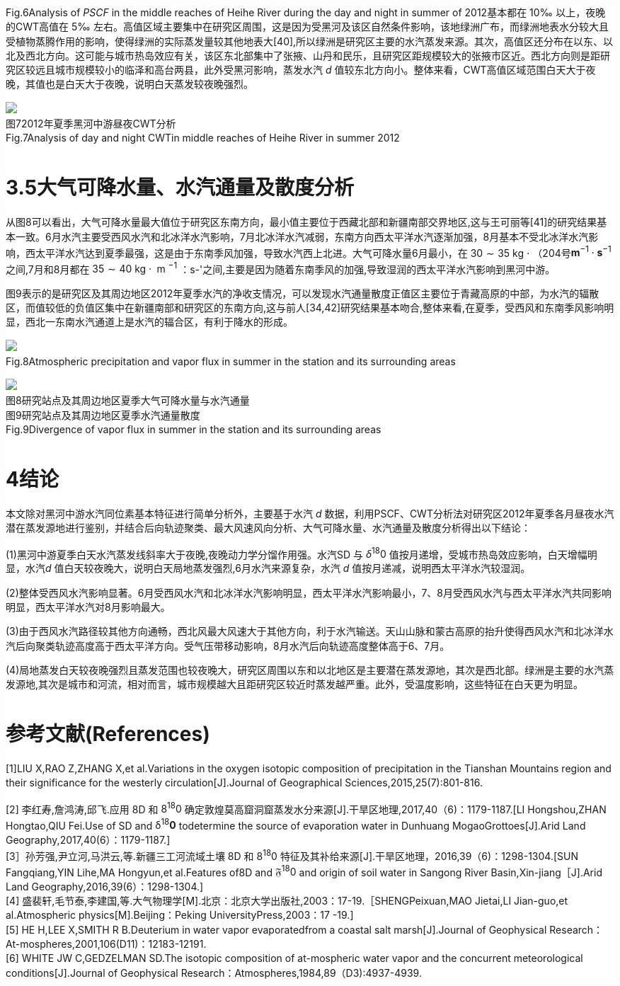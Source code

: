 Fig.6Analysis of $P S C F$ in the middle reaches of Heihe River during the day and night in summer of 2012基本都在 $10 \text{‰}$ 以上，夜晚的CWT高值在 $5 \text{‰}$ 左右。高值区域主要集中在研究区周围，这是因为受黑河及该区自然条件影响，该地绿洲广布，而绿洲地表水分较大且受植物蒸腾作用的影响，使得绿洲的实际蒸发量较其他地表大[40],所以绿洲是研究区主要的水汽蒸发来源。其次，高值区还分布在以东、以北及西北方向。这可能与城市热岛效应有关，该区东北部集中了张掖、山丹和民乐，且研究区距规模较大的张掖市区近。西北方向则是距研究区较远且城市规模较小的临泽和高台两县，此外受黑河影响，蒸发水汽 $d$ 值较东北方向小。整体来看，CWT高值区域范围白天大于夜晚，其值也是白天大于夜晚，说明白天蒸发较夜晚强烈。

![](images/ac3614f51a7aa114fac323fc9916c58fe96b04d8008a30b22a2e1c8cbf094aab.jpg)  
图72012年夏季黑河中游昼夜CWT分析  
Fig.7Analysis of day and night CWTin middle reaches of Heihe River in summer 2012

# 3.5大气可降水量、水汽通量及散度分析

从图8可以看出，大气可降水量最大值位于研究区东南方向，最小值主要位于西藏北部和新疆南部交界地区,这与王可丽等[41]的研究结果基本一致。6月水汽主要受西风水汽和北冰洋水汽影响，7月北冰洋水汽减弱，东南方向西太平洋水汽逐渐加强，8月基本不受北冰洋水汽影响，西太平洋水汽达到夏季最强，这是由于东南季风加强，导致水汽西上北进。大气可降水量6月最小，在 $3 0 \sim 3 5 ~ \mathrm { k g } ~ \cdot$ （204号$\mathbf { m } ^ { - 1 } \cdot \mathbf { s } ^ { - 1 }$ 之间,7月和8月都在 $3 5 \sim 4 0 ~ \mathrm { k g } \cdot \mathrm { ~ m ~ } ^ { - 1 }$ ：s-'之间,主要是因为随着东南季风的加强,导致湿润的西太平洋水汽影响到黑河中游。

图9表示的是研究区及其周边地区2012年夏季水汽的净收支情况，可以发现水汽通量散度正值区主要位于青藏高原的中部，为水汽的辐散区，而值较低的负值区集中在新疆南部和研究区的东南方向,这与前人[34,42]研究结果基本吻合,整体来看,在夏季，受西风和东南季风影响明显，西北一东南水汽通道上是水汽的辐合区，有利于降水的形成。

![](images/b90c099648d0a414500dd4bdabdc9efa4601a7ec87aee71fdf8816d96234356f.jpg)  
Fig.8Atmospheric precipitation and vapor flux in summer in the station and its surrounding areas

![](images/3df4fb1826d7dc8b0eda6820f60f4073c175f662c87e2c3e6838ae1b413d3601.jpg)  
图8研究站点及其周边地区夏季大气可降水量与水汽通量  
图9研究站点及其周边地区夏季水汽通量散度  
Fig.9Divergence of vapor flux in summer in the station and its surrounding areas

# 4结论

本文除对黑河中游水汽同位素基本特征进行简单分析外，主要基于水汽 $d$ 数据，利用PSCF、CWT分析法对研究区2012年夏季各月昼夜水汽潜在蒸发源地进行鉴别，并结合后向轨迹聚类、最大风速风向分析、大气可降水量、水汽通量及散度分析得出以下结论：

(1)黑河中游夏季白天水汽蒸发线斜率大于夜晚,夜晚动力学分馏作用强。水汽SD 与 $\delta ^ { 1 8 } 0$ 值按月递增，受城市热岛效应影响，白天增幅明显，水汽$d$ 值白天较夜晚大，说明白天局地蒸发强烈,6月水汽来源复杂，水汽 $d$ 值按月递减，说明西太平洋水汽较湿润。

(2)整体受西风水汽影响显著。6月受西风水汽和北冰洋水汽影响明显，西太平洋水汽影响最小，7、8月受西风水汽与西太平洋水汽共同影响明显，西太平洋水汽对8月影响最大。

(3)由于西风水汽路径较其他方向通畅，西北风最大风速大于其他方向，利于水汽输送。天山山脉和蒙古高原的抬升使得西风水汽和北冰洋水汽后向聚类轨迹高度高于西太平洋方向。受气压带移动影响，8月水汽后向轨迹高度整体高于6、7月。

(4)局地蒸发白天较夜晚强烈且蒸发范围也较夜晚大，研究区周围以东和以北地区是主要潜在蒸发源地，其次是西北部。绿洲是主要的水汽蒸发源地,其次是城市和河流，相对而言，城市规模越大且距研究区较近时蒸发越严重。此外，受温度影响，这些特征在白天更为明显。

# 参考文献(References)

[1]LIU X,RAO Z,ZHANG X,et al.Variations in the oxygen isotopic composition of precipitation in the Tianshan Mountains region and their significance for the westerly circulation[J].Journal of Geographical Sciences,2015,25(7):801-816.

[2] 李红寿,詹鸿涛,邱飞.应用 8D 和 $\mathfrak { 8 } ^ { 1 8 } 0$ 确定敦煌莫高窟洞窟蒸发水分来源[J].干旱区地理,2017,40（6)：1179-1187.[LI Hongshou,ZHAN Hongtao,QIU Fei.Use of SD and $\boldsymbol { \mathfrak { \delta } } ^ { 1 8 } \boldsymbol { 0 }$ todetermine the source of evaporation water in Dunhuang MogaoGrottoes[J].Arid Land Geography,2017,40(6）：1179-1187.]  
[3］孙芳强,尹立河,马洪云,等.新疆三工河流域土壤 8D 和 $\mathfrak { 8 } ^ { 1 8 } 0$ 特征及其补给来源[J].干旱区地理，2016,39（6)：1298-1304.[SUN Fangqiang,YIN Lihe,MA Hongyun,et al.Features of8D and $\mathfrak { F } ^ { 1 8 } 0$ and origin of soil water in Sangong River Basin,Xin-jiang［J].Arid Land Geography,2016,39(6）：1298-1304.]  
[4] 盛裴轩,毛节泰,李建国,等.大气物理学[M].北京：北京大学出版社,2003：17-19.［SHENGPeixuan,MAO Jietai,LI Jian-guo,et al.Atmospheric physics[M].Beijing：Peking UniversityPress,2003：17 -19.]  
[5] HE H,LEE X,SMITH R B.Deuterium in water vapor evaporatedfrom a coastal salt marsh[J].Journal of Geophysical Research：At-mospheres,2001,106(D11)：12183-12191.  
[6] WHITE JW C,GEDZELMAN SD.The isotopic composition of at-mospheric water vapor and the concurrent meteorological conditions[J].Journal of Geophysical Research：Atmospheres,1984,89（D3):4937-4939.
